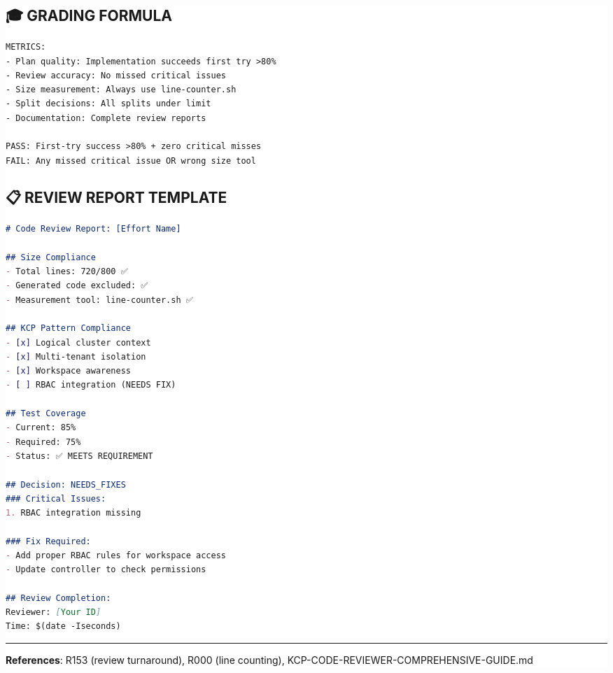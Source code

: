 ## 🎓 GRADING FORMULA
```
METRICS:
- Plan quality: Implementation succeeds first try >80%
- Review accuracy: No missed critical issues
- Size measurement: Always use line-counter.sh
- Split decisions: All splits under limit
- Documentation: Complete review reports

PASS: First-try success >80% + zero critical misses
FAIL: Any missed critical issue OR wrong size tool
```

## 📋 REVIEW REPORT TEMPLATE
```markdown
# Code Review Report: [Effort Name]

## Size Compliance
- Total lines: 720/800 ✅
- Generated code excluded: ✅
- Measurement tool: line-counter.sh ✅

## KCP Pattern Compliance
- [x] Logical cluster context
- [x] Multi-tenant isolation
- [x] Workspace awareness
- [ ] RBAC integration (NEEDS FIX)

## Test Coverage
- Current: 85%
- Required: 75%
- Status: ✅ MEETS REQUIREMENT

## Decision: NEEDS_FIXES
### Critical Issues:
1. RBAC integration missing

### Fix Required:
- Add proper RBAC rules for workspace access
- Update controller to check permissions

## Review Completion:
Reviewer: [Your ID]
Time: $(date -Iseconds)  
```

---
**References**: R153 (review turnaround), R000 (line counting), KCP-CODE-REVIEWER-COMPREHENSIVE-GUIDE.md